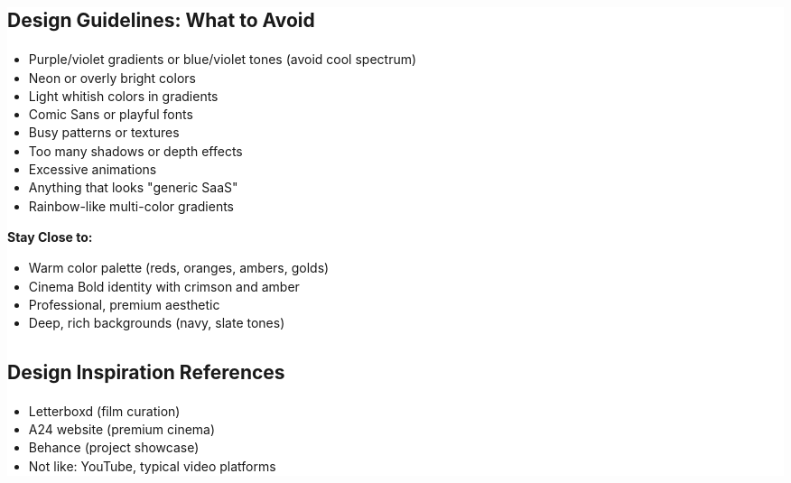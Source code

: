 ## Design Guidelines: What to Avoid

- Purple/violet gradients or blue/violet tones (avoid cool spectrum)
- Neon or overly bright colors
- Light whitish colors in gradients
- Comic Sans or playful fonts
- Busy patterns or textures
- Too many shadows or depth effects
- Excessive animations
- Anything that looks "generic SaaS"
- Rainbow-like multi-color gradients

**Stay Close to:**
- Warm color palette (reds, oranges, ambers, golds)
- Cinema Bold identity with crimson and amber
- Professional, premium aesthetic
- Deep, rich backgrounds (navy, slate tones)

## Design Inspiration References

- Letterboxd (film curation)
- A24 website (premium cinema)
- Behance (project showcase)
- Not like: YouTube, typical video platforms
